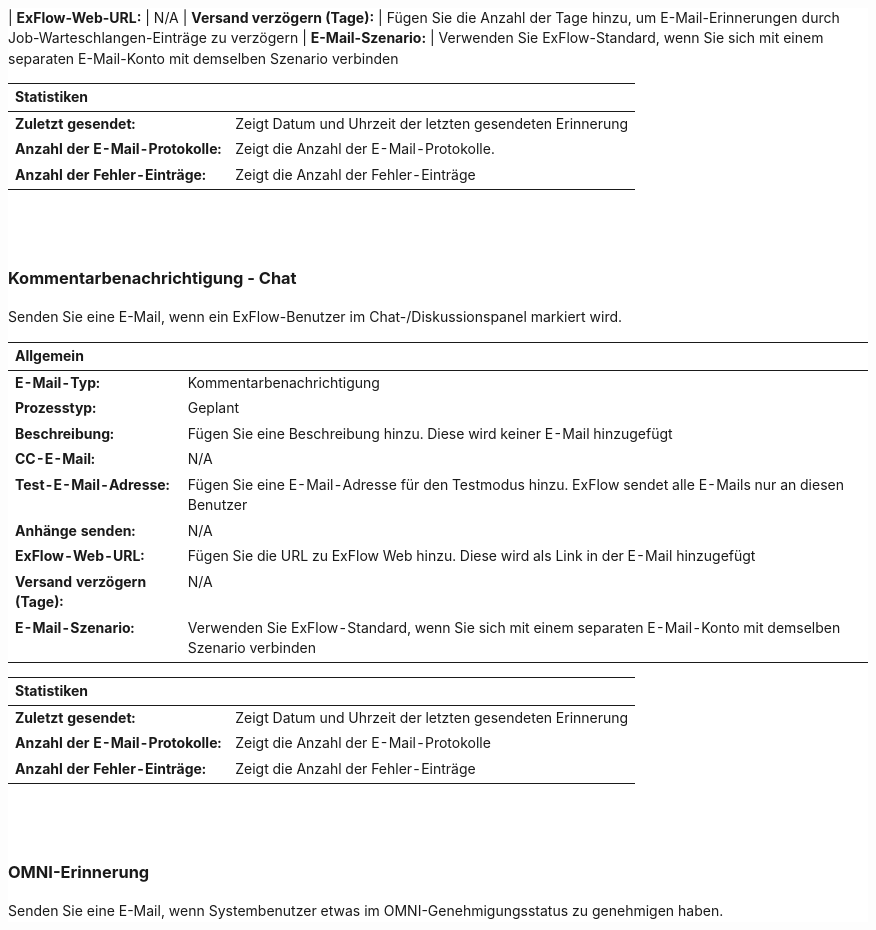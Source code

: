 | **ExFlow-Web-URL:**           | N/A
| **Versand verzögern (Tage):** | Fügen Sie die Anzahl der Tage hinzu, um E-Mail-Erinnerungen durch Job-Warteschlangen-Einträge zu verzögern
| **E-Mail-Szenario:**          | Verwenden Sie ExFlow-Standard, wenn Sie sich mit einem separaten E-Mail-Konto mit demselben Szenario verbinden

| Statistiken |  |
|:-|:-|
| **Zuletzt gesendet:**            | Zeigt Datum und Uhrzeit der letzten gesendeten Erinnerung<br/>
| **Anzahl der E-Mail-Protokolle:** | Zeigt die Anzahl der E-Mail-Protokolle.<br/>
| **Anzahl der Fehler-Einträge:**   | Zeigt die Anzahl der Fehler-Einträge<br/>
<br/><br/>

### Kommentarbenachrichtigung - Chat
Senden Sie eine E-Mail, wenn ein ExFlow-Benutzer im Chat-/Diskussionspanel markiert wird.

| Allgemein |  |
|:-|:-|
| **E-Mail-Typ:**               | Kommentarbenachrichtigung
| **Prozesstyp:**               | Geplant
| **Beschreibung:**             | Fügen Sie eine Beschreibung hinzu. Diese wird keiner E-Mail hinzugefügt
| **CC-E-Mail:**                | N/A
| **Test-E-Mail-Adresse:**      | Fügen Sie eine E-Mail-Adresse für den Testmodus hinzu. ExFlow sendet alle E-Mails nur an diesen Benutzer
| **Anhänge senden:**           | N/A
| **ExFlow-Web-URL:**           | Fügen Sie die URL zu ExFlow Web hinzu. Diese wird als Link in der E-Mail hinzugefügt
| **Versand verzögern (Tage):** | N/A
| **E-Mail-Szenario:**          | Verwenden Sie ExFlow-Standard, wenn Sie sich mit einem separaten E-Mail-Konto mit demselben Szenario verbinden

| Statistiken |  |
|:-|:-|
| **Zuletzt gesendet:**            | Zeigt Datum und Uhrzeit der letzten gesendeten Erinnerung
| **Anzahl der E-Mail-Protokolle:** | Zeigt die Anzahl der E-Mail-Protokolle
| **Anzahl der Fehler-Einträge:**   | Zeigt die Anzahl der Fehler-Einträge
<br/><br/>

### OMNI-Erinnerung
Senden Sie eine E-Mail, wenn Systembenutzer etwas im OMNI-Genehmigungsstatus zu genehmigen haben.
